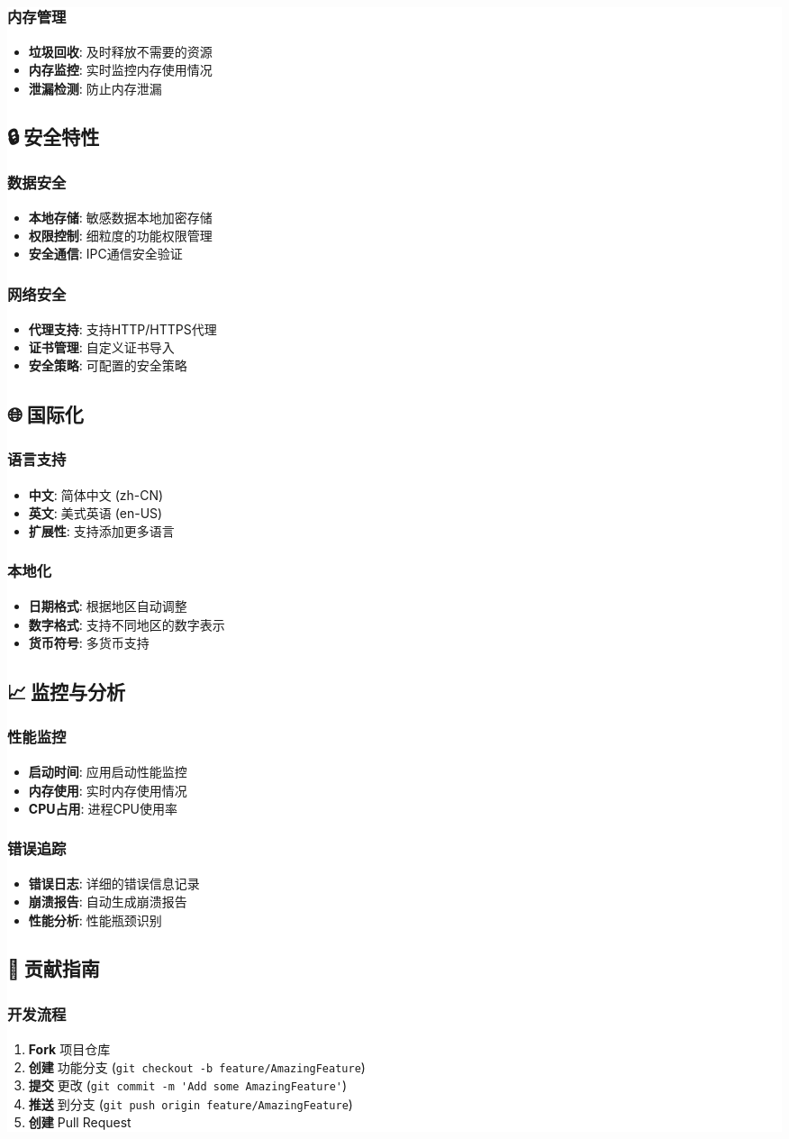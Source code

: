 ### 内存管理
- **垃圾回收**: 及时释放不需要的资源
- **内存监控**: 实时监控内存使用情况
- **泄漏检测**: 防止内存泄漏

## 🔒 安全特性

### 数据安全
- **本地存储**: 敏感数据本地加密存储
- **权限控制**: 细粒度的功能权限管理
- **安全通信**: IPC通信安全验证

### 网络安全
- **代理支持**: 支持HTTP/HTTPS代理
- **证书管理**: 自定义证书导入
- **安全策略**: 可配置的安全策略

## 🌐 国际化

### 语言支持
- **中文**: 简体中文 (zh-CN)
- **英文**: 美式英语 (en-US)
- **扩展性**: 支持添加更多语言

### 本地化
- **日期格式**: 根据地区自动调整
- **数字格式**: 支持不同地区的数字表示
- **货币符号**: 多货币支持

## 📈 监控与分析

### 性能监控
- **启动时间**: 应用启动性能监控
- **内存使用**: 实时内存使用情况
- **CPU占用**: 进程CPU使用率

### 错误追踪
- **错误日志**: 详细的错误信息记录
- **崩溃报告**: 自动生成崩溃报告
- **性能分析**: 性能瓶颈识别

## 🤝 贡献指南

### 开发流程
1. **Fork** 项目仓库
2. **创建** 功能分支 (`git checkout -b feature/AmazingFeature`)
3. **提交** 更改 (`git commit -m 'Add some AmazingFeature'`)
4. **推送** 到分支 (`git push origin feature/AmazingFeature`)
5. **创建** Pull Request
